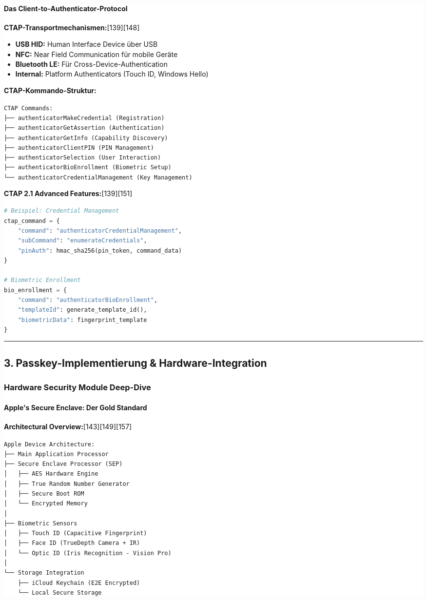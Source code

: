 #### Das Client-to-Authenticator-Protocol

**CTAP-Transportmechanismen:**[139][148]
- **USB HID:** Human Interface Device über USB
- **NFC:** Near Field Communication für mobile Geräte
- **Bluetooth LE:** Für Cross-Device-Authentication
- **Internal:** Platform Authenticators (Touch ID, Windows Hello)

**CTAP-Kommando-Struktur:**
```
CTAP Commands:
├── authenticatorMakeCredential (Registration)
├── authenticatorGetAssertion (Authentication)  
├── authenticatorGetInfo (Capability Discovery)
├── authenticatorClientPIN (PIN Management)
├── authenticatorSelection (User Interaction)
├── authenticatorBioEnrollment (Biometric Setup)
└── authenticatorCredentialManagement (Key Management)
```

**CTAP 2.1 Advanced Features:**[139][151]
```python
# Beispiel: Credential Management
ctap_command = {
    "command": "authenticatorCredentialManagement",
    "subCommand": "enumerateCredentials",
    "pinAuth": hmac_sha256(pin_token, command_data)
}

# Biometric Enrollment
bio_enrollment = {
    "command": "authenticatorBioEnrollment",
    "templateId": generate_template_id(),
    "biometricData": fingerprint_template
}
```

---

## 3. Passkey-Implementierung & Hardware-Integration

### Hardware Security Module Deep-Dive

#### Apple's Secure Enclave: Der Gold Standard

**Architectural Overview:**[143][149][157]
```
Apple Device Architecture:
├── Main Application Processor
├── Secure Enclave Processor (SEP)
│   ├── AES Hardware Engine
│   ├── True Random Number Generator
│   ├── Secure Boot ROM
│   └── Encrypted Memory
│
├── Biometric Sensors
│   ├── Touch ID (Capacitive Fingerprint)
│   ├── Face ID (TrueDepth Camera + IR)
│   └── Optic ID (Iris Recognition - Vision Pro)
│
└── Storage Integration
    ├── iCloud Keychain (E2E Encrypted)
    └── Local Secure Storage
```
